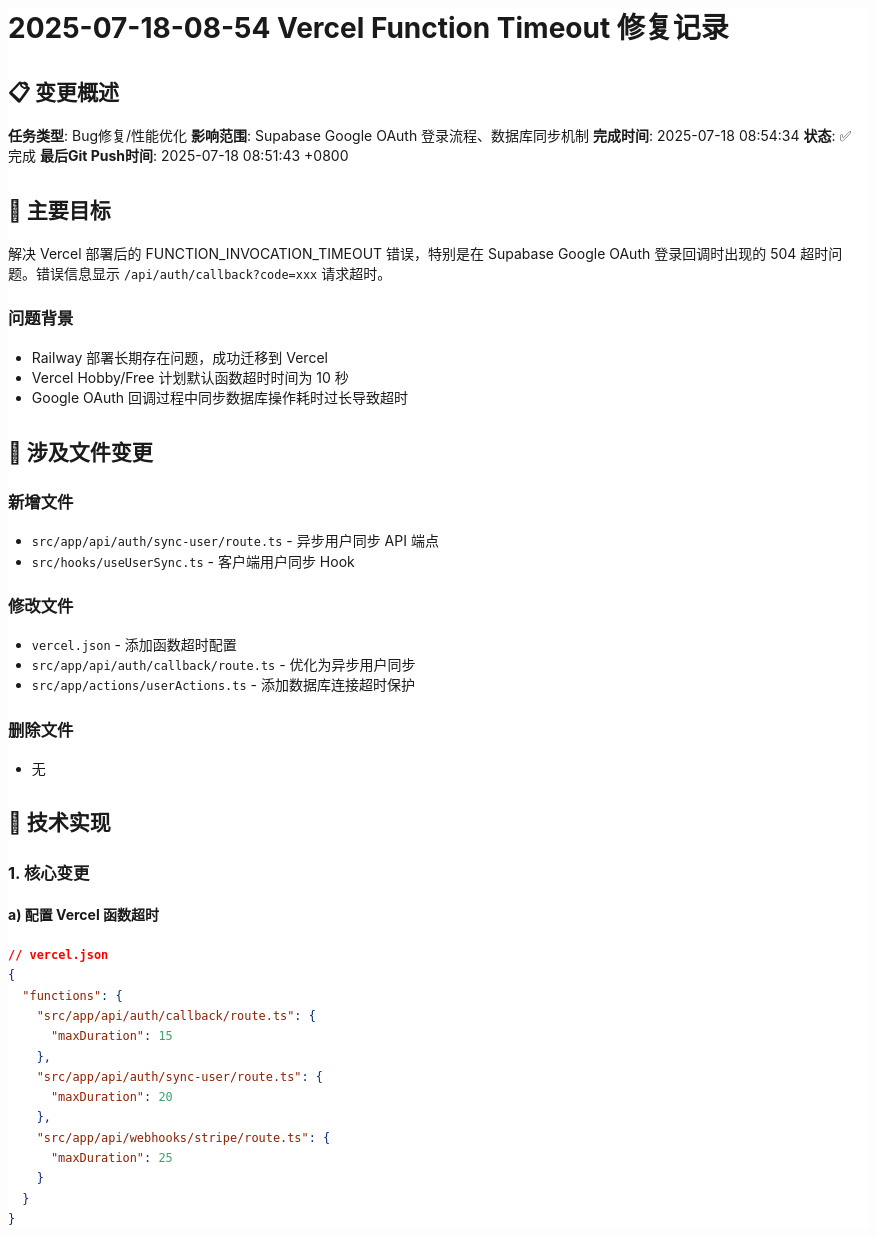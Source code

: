 # 2025-07-18-08-54 Vercel Function Timeout 修复记录

## 📋 变更概述

**任务类型**: Bug修复/性能优化
**影响范围**: Supabase Google OAuth 登录流程、数据库同步机制
**完成时间**: 2025-07-18 08:54:34
**状态**: ✅ 完成
**最后Git Push时间**: 2025-07-18 08:51:43 +0800

## 🎯 主要目标

解决 Vercel 部署后的 FUNCTION_INVOCATION_TIMEOUT 错误，特别是在 Supabase Google OAuth 登录回调时出现的 504 超时问题。错误信息显示 `/api/auth/callback?code=xxx` 请求超时。

### 问题背景
- Railway 部署长期存在问题，成功迁移到 Vercel
- Vercel Hobby/Free 计划默认函数超时时间为 10 秒
- Google OAuth 回调过程中同步数据库操作耗时过长导致超时

## 📁 涉及文件变更

### 新增文件
- `src/app/api/auth/sync-user/route.ts` - 异步用户同步 API 端点
- `src/hooks/useUserSync.ts` - 客户端用户同步 Hook

### 修改文件
- `vercel.json` - 添加函数超时配置
- `src/app/api/auth/callback/route.ts` - 优化为异步用户同步
- `src/app/actions/userActions.ts` - 添加数据库连接超时保护

### 删除文件
- 无

## 🔧 技术实现

### 1. 核心变更

#### a) 配置 Vercel 函数超时
```json
// vercel.json
{
  "functions": {
    "src/app/api/auth/callback/route.ts": {
      "maxDuration": 15
    },
    "src/app/api/auth/sync-user/route.ts": {
      "maxDuration": 20
    },
    "src/app/api/webhooks/stripe/route.ts": {
      "maxDuration": 25
    }
  }
}
```
